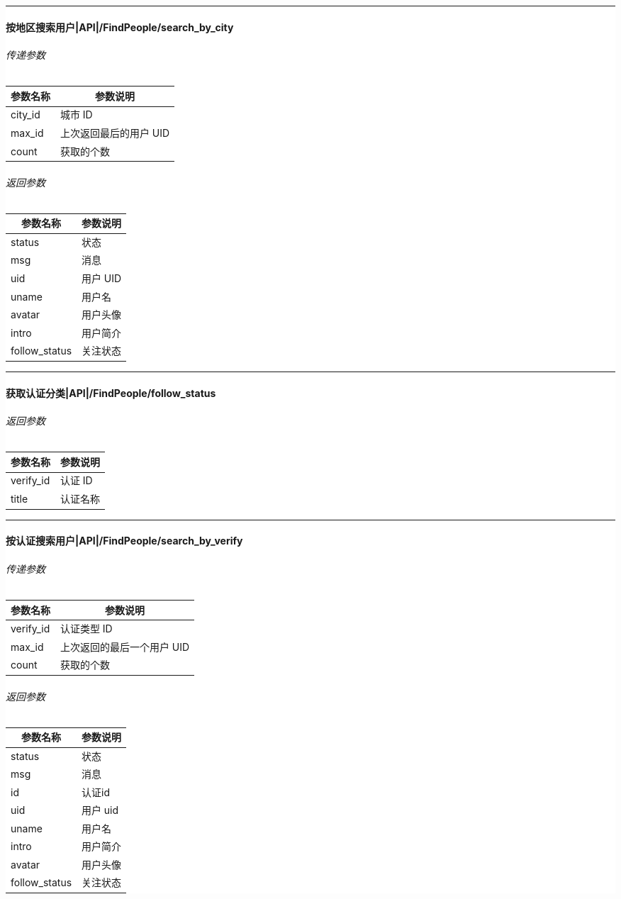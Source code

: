 
---
#### 按地区搜索用户|API|/FindPeople/search_by_city

###### 传递参数
参数名称|参数说明
---|---
city_id|城市  ID
max_id|上次返回最后的用户  UID
count|获取的个数

###### 返回参数
参数名称|参数说明
---|---
status|状态
msg|消息
uid|用户  UID
uname|用户名
avatar|用户头像
intro|用户简介
follow_status|关注状态


---
#### 获取认证分类|API|/FindPeople/follow_status

###### 返回参数
参数名称|参数说明
---|---
verify_id|认证  ID
title|认证名称




---
#### 按认证搜索用户|API|/FindPeople/search_by_verify

###### 传递参数
参数名称|参数说明
---|---
verify_id|认证类型  ID
max_id|上次返回的最后一个用户  UID
count|获取的个数

###### 返回参数
参数名称|参数说明
---|---
status|状态
msg|消息
id|认证id
uid|用户  uid
uname|用户名
intro|用户简介
avatar|用户头像
follow_status|关注状态
